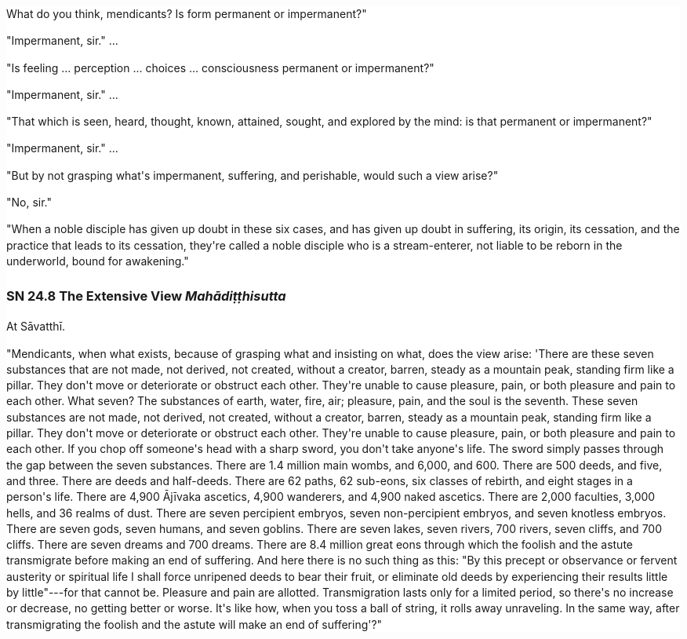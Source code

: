 What do you think, mendicants? Is form permanent or impermanent?"

"Impermanent, sir." ...

"Is feeling ... perception ... choices ... consciousness permanent or
impermanent?"

"Impermanent, sir." ...

"That which is seen, heard, thought, known, attained, sought, and
explored by the mind: is that permanent or impermanent?"

"Impermanent, sir." ...

"But by not grasping what's impermanent, suffering, and perishable,
would such a view arise?"

"No, sir."

"When a noble disciple has given up doubt in these six cases, and has
given up doubt in suffering, its origin, its cessation, and the practice
that leads to its cessation, they're called a noble disciple who is a
stream-enterer, not liable to be reborn in the underworld, bound for
awakening."


### SN 24.8 The Extensive View *Mahādiṭṭhisutta*

At Sāvatthī.

"Mendicants, when what exists, because of grasping what and insisting on
what, does the view arise: 'There are these seven substances that are
not made, not derived, not created, without a creator, barren, steady as
a mountain peak, standing firm like a pillar. They don't move or
deteriorate or obstruct each other. They're unable to cause pleasure,
pain, or both pleasure and pain to each other. What seven? The
substances of earth, water, fire, air; pleasure, pain, and the soul is
the seventh. These seven substances are not made, not derived, not
created, without a creator, barren, steady as a mountain peak, standing
firm like a pillar. They don't move or deteriorate or obstruct each
other. They're unable to cause pleasure, pain, or both pleasure and pain
to each other. If you chop off someone's head with a sharp sword, you
don't take anyone's life. The sword simply passes through the gap
between the seven substances. There are 1.4 million main wombs, and
6,000, and 600. There are 500 deeds, and five, and three. There are
deeds and half-deeds. There are 62 paths, 62 sub-eons, six classes of
rebirth, and eight stages in a person's life. There are 4,900
Ājīvaka ascetics, 4,900 wanderers, and 4,900 naked
ascetics. There are 2,000 faculties, 3,000 hells, and 36 realms of dust.
There are seven percipient embryos, seven non-percipient embryos, and
seven knotless embryos. There are seven gods, seven humans, and seven
goblins. There are seven lakes, seven rivers, 700 rivers, seven cliffs,
and 700 cliffs. There are seven dreams and 700 dreams. There are 8.4
million great eons through which the foolish and the astute transmigrate
before making an end of suffering. And here there is no such thing as
this: "By this precept or observance or fervent austerity or spiritual
life I shall force unripened deeds to bear their fruit, or eliminate old
deeds by experiencing their results little by little"---for that cannot
be. Pleasure and pain are allotted. Transmigration lasts only for a
limited period, so there's no increase or decrease, no getting better or
worse. It's like how, when you toss a ball of string, it rolls away
unraveling. In the same way, after transmigrating the foolish and the
astute will make an end of suffering'?"
